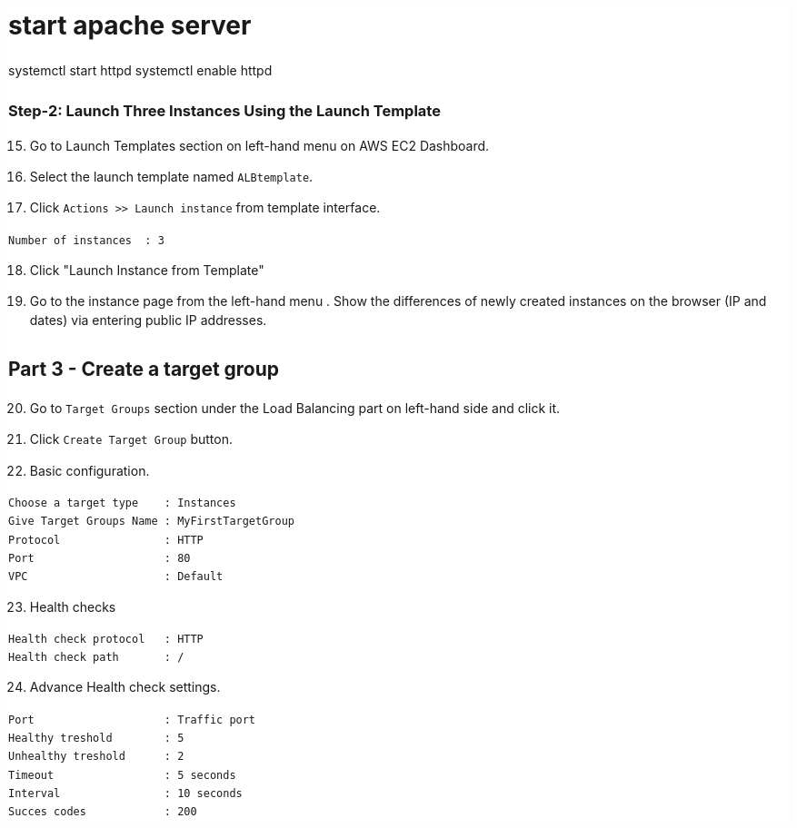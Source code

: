 # start apache server
systemctl start httpd
systemctl enable httpd


### Step-2: Launch Three Instances Using the Launch Template

15. Go to Launch Templates section on left-hand menu on AWS EC2 Dashboard.

16. Select the launch template named `ALBtemplate`.

17. Click `Actions >> Launch instance` from template interface.

```text
Number of instances  : 3
```

18. Click "Launch Instance from Template"

19. Go to the instance page from the left-hand menu . Show the differences of newly created instances on the browser (IP and dates) via entering public IP addresses.

## Part 3 - Create a target group

20. Go to `Target Groups` section under the Load Balancing part on left-hand side and click it.

21. Click `Create Target Group` button.

22. Basic configuration.

```text
Choose a target type    : Instances
Give Target Groups Name : MyFirstTargetGroup
Protocol                : HTTP
Port                    : 80
VPC                     : Default
```

23. Health checks

```text
Health check protocol   : HTTP
Health check path       : /
```

24. Advance Health check settings.

```text
Port                    : Traffic port
Healthy treshold        : 5
Unhealthy treshold      : 2
Timeout                 : 5 seconds
Interval                : 10 seconds
Succes codes            : 200
```
